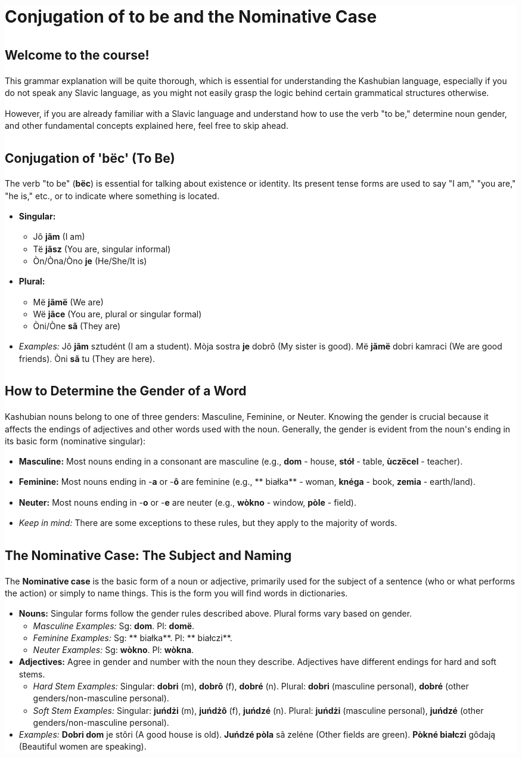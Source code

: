 # Conjugation of to be and the Nominative Case

## Welcome to the course!

This grammar explanation will be quite thorough, which is essential for understanding the Kashubian language, especially if you do not speak any Slavic language, as you might not easily grasp the logic behind certain grammatical structures otherwise.

However, if you are already familiar with a Slavic language and understand how to use the verb "to be," determine noun gender, and other fundamental concepts explained here, feel free to skip ahead.

## Conjugation of 'bëc' (To Be)

The verb "to be" (**bëc**) is essential for talking about existence or identity. Its present tense forms are used to say "I am," "you are," "he is," etc., or to indicate where something is located.

* **Singular:**
    * Jô **jãm** (I am)
    * Të **jãsz** (You are, singular informal)
    * Òn/Òna/Òno **je** (He/She/It is)
* **Plural:**
    * Më **jãmë** (We are)
    * Wë **jãce** (You are, plural or singular formal)
    * Òni/Òne **sã** (They are)

* *Examples:* Jô **jãm** sztudént (I am a student). Mòja sostra **je** dobrô (My sister is good). Më **jãmë** dobri kamraci (We are good friends). Òni **sã** tu (They are here).

## How to Determine the Gender of a Word

Kashubian nouns belong to one of three genders: Masculine, Feminine, or Neuter. Knowing the gender is crucial because it affects the endings of adjectives and other words used with the noun. Generally, the gender is evident from the noun's ending in its basic form (nominative singular):

* **Masculine:** Most nouns ending in a consonant are masculine (e.g., **dom** - house, **stół** - table, **ùczëcel** - teacher).
* **Feminine:** Most nouns ending in -**a** or -**ô** are feminine (e.g., ** białka** - woman, **knéga** - book, **zemia** - earth/land).
* **Neuter:** Most nouns ending in -**o** or -**e** are neuter (e.g., **wòkno** - window, **pòle** - field).

* *Keep in mind:* There are some exceptions to these rules, but they apply to the majority of words.

## The Nominative Case: The Subject and Naming

The **Nominative case** is the basic form of a noun or adjective, primarily used for the subject of a sentence (who or what performs the action) or simply to name things. This is the form you will find words in dictionaries.

* **Nouns:** Singular forms follow the gender rules described above. Plural forms vary based on gender.
    * *Masculine Examples:* Sg: **dom**. Pl: **domë**.
    * *Feminine Examples:* Sg: ** białka**. Pl: ** białczi**.
    * *Neuter Examples:* Sg: **wòkno**. Pl: **wòkna**.
* **Adjectives:** Agree in gender and number with the noun they describe. Adjectives have different endings for hard and soft stems.
    * *Hard Stem Examples:* Singular: **dobri** (m), **dobrô** (f), **dobré** (n). Plural: **dobri** (masculine personal), **dobré** (other genders/non-masculine personal).
    * *Soft Stem Examples:* Singular: **juńdżi** (m), **juńdżô** (f), **juńdzé** (n). Plural: **juńdżi** (masculine personal), **juńdzé** (other genders/non-masculine personal).
* *Examples:* **Dobri dom** je stôri (A good house is old). **Juńdzé pòla** sã zeléne (Other fields are green). **Pòkné białczi** gôdają (Beautiful women are speaking).
